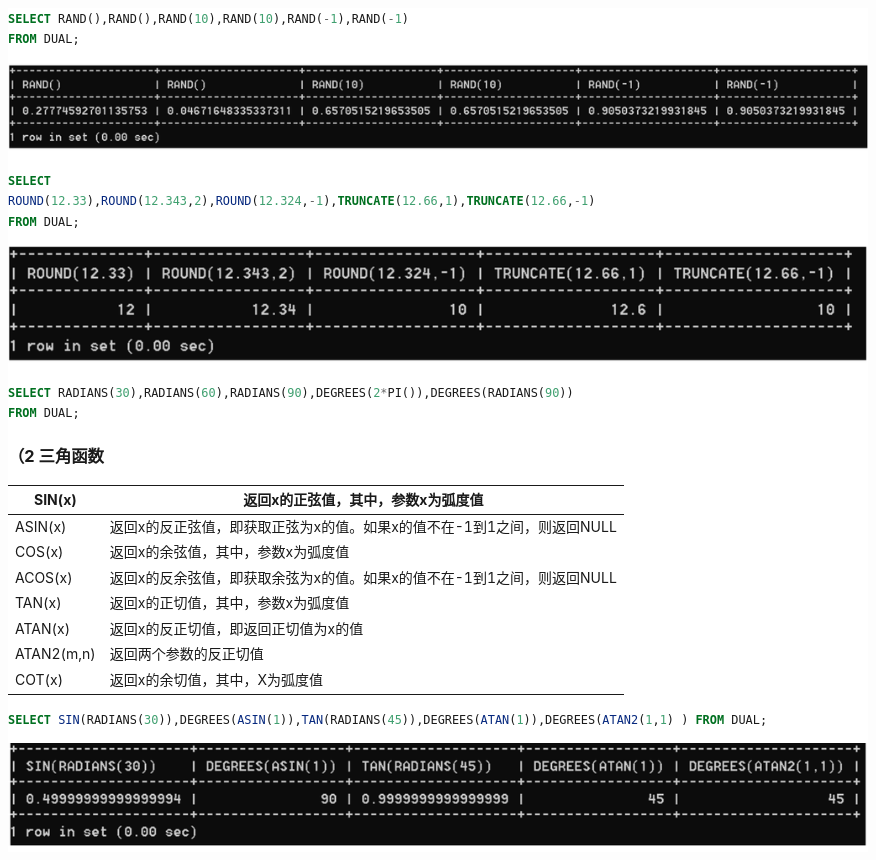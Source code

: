 ```sql
SELECT RAND(),RAND(),RAND(10),RAND(10),RAND(-1),RAND(-1)
FROM DUAL;

```

![image-20221024095556952](MySql.assets\image-20221024095556952.png)

```sql
SELECT
ROUND(12.33),ROUND(12.343,2),ROUND(12.324,-1),TRUNCATE(12.66,1),TRUNCATE(12.66,-1)
FROM DUAL;
```

![image-20221024095626009](MySql.assets\image-20221024095626009.png)

```sql
SELECT RADIANS(30),RADIANS(60),RADIANS(90),DEGREES(2*PI()),DEGREES(RADIANS(90))
FROM DUAL;
```

### （2 三角函数

| SIN(x)     | 返回x的正弦值，其中，参数x为弧度值                           |
| ---------- | ------------------------------------------------------------ |
| ASIN(x)    | 返回x的反正弦值，即获取正弦为x的值。如果x的值不在-1到1之间，则返回NULL |
| COS(x)     | 返回x的余弦值，其中，参数x为弧度值                           |
| ACOS(x)    | 返回x的反余弦值，即获取余弦为x的值。如果x的值不在-1到1之间，则返回NULL |
| TAN(x)     | 返回x的正切值，其中，参数x为弧度值                           |
| ATAN(x)    | 返回x的反正切值，即返回正切值为x的值                         |
| ATAN2(m,n) | 返回两个参数的反正切值                                       |
| COT(x)     | 返回x的余切值，其中，X为弧度值                               |

```sql
SELECT SIN(RADIANS(30)),DEGREES(ASIN(1)),TAN(RADIANS(45)),DEGREES(ATAN(1)),DEGREES(ATAN2(1,1) ) FROM DUAL;
```

![image-20221024100744221](MySql.assets\image-20221024100744221.png)
